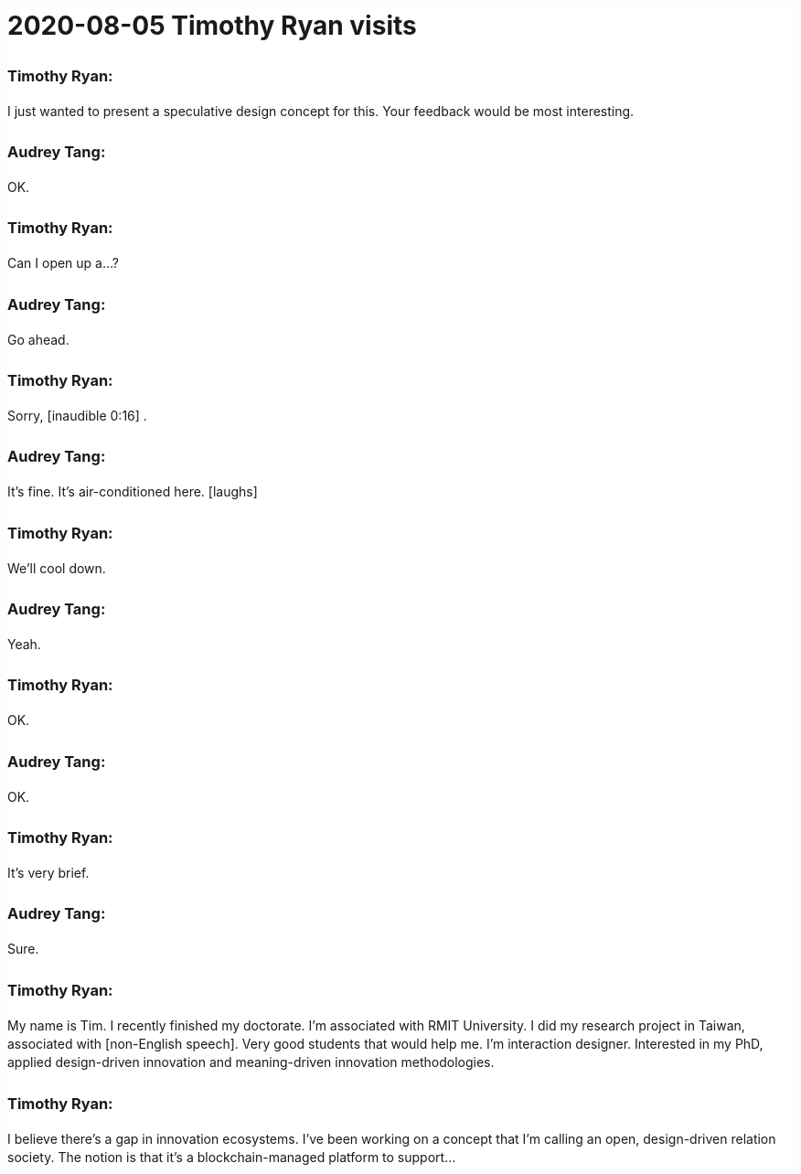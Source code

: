 # 2020-08-05 Timothy Ryan visits

### Timothy Ryan:
I just wanted to present a speculative design concept for this. Your feedback would be most interesting.

### Audrey Tang:
OK.

### Timothy Ryan:
Can I open up a…?

### Audrey Tang:
Go ahead.

### Timothy Ryan:
Sorry, \[inaudible 0:16\] .

### Audrey Tang:
It’s fine. It’s air-conditioned here. \[laughs\]

### Timothy Ryan:
We’ll cool down.

### Audrey Tang:
Yeah.

### Timothy Ryan:
OK.

### Audrey Tang:
OK.

### Timothy Ryan:
It’s very brief.

### Audrey Tang:
Sure.

### Timothy Ryan:
My name is Tim. I recently finished my doctorate. I’m associated with RMIT University. I did my research project in Taiwan, associated with \[non-English speech\]. Very good students that would help me. I’m interaction designer. Interested in my PhD, applied design-driven innovation and meaning-driven innovation methodologies.

### Timothy Ryan:
I believe there’s a gap in innovation ecosystems. I’ve been working on a concept that I’m calling an open, design-driven relation society. The notion is that it’s a blockchain-managed platform to support…
